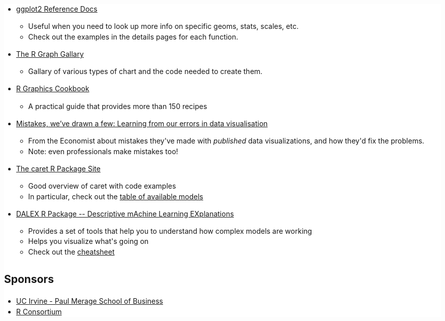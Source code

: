 * [ggplot2 Reference Docs](https://ggplot2.tidyverse.org/reference/)
    * Useful when you need to look up more info on specific geoms, stats, scales, etc.
    * Check out the examples in the details pages for each function.

* [The R Graph Gallary](https://www.r-graph-gallery.com/)
    * Gallary of various types of chart and the code needed to create them. 
    
* [R Graphics Cookbook](https://r-graphics.org/)
    * A practical guide that provides more than 150 recipes

* [Mistakes, we’ve drawn a few: Learning from our errors in data visualisation](https://medium.economist.com/mistakes-weve-drawn-a-few-8cdd8a42d368)
    * From the Economist about mistakes they've made with *published* data visualizations, and how they'd fix the problems.
    * Note: even professionals make mistakes too!

* [The caret R Package Site](http://topepo.github.io/caret/index.html)
    * Good overview of caret with code examples
    * In particular, check out the [table of available models](http://topepo.github.io/caret/available-models.html)

* [DALEX R Package -- Descriptive mAchine Learning EXplanations](https://github.com/pbiecek/DALEX)
    * Provides a set of tools that help you to understand how complex models are working
    * Helps you visualize what's going on
    * Check out the [cheatsheet](https://github.com/pbiecek/DALEX/blob/master/misc/DALEX_local.png)


## Sponsors

* [UC Irvine - Paul Merage School of Business](https://merage.uci.edu/) 
* [R Consortium](https://www.r-consortium.org/)

